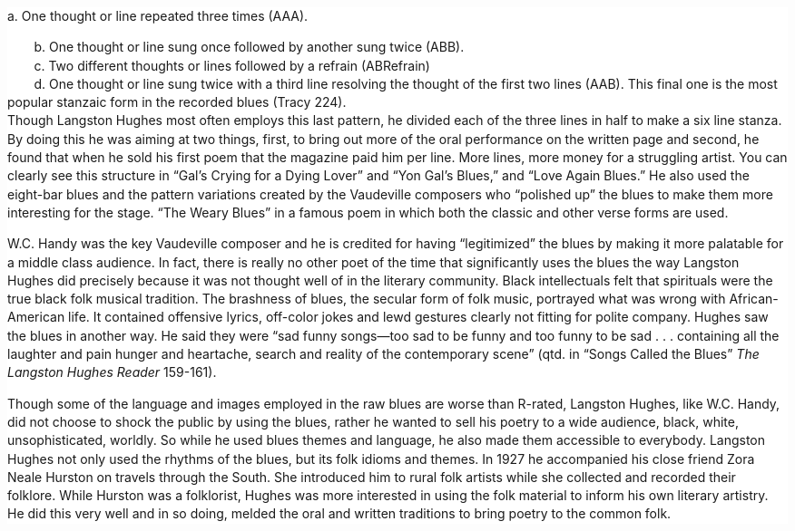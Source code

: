a. One thought or line repeated three times (AAA).
<dt>
<font color="#ffffff" style="visibility:hidden;">
____
</font>
b. One thought or line sung once followed by another sung twice (ABB).
<dt>
<font color="#ffffff" style="visibility:hidden;">
____
</font>
c. Two different thoughts or lines followed by a refrain (ABRefrain)
<dt>
<font color="#ffffff" style="visibility:hidden;">
____
</font>
d. One thought or line sung twice with a third line resolving the thought of the first two lines (AAB). This final one is the most popular stanzaic form in the recorded blues (Tracy 224).
</dt>
</dt>
</dt>
</dt>
</dt>
</dt>
</dt>
</dt>
</dl>
</blockquote>
Though Langston Hughes most often employs this last pattern, he divided each of the three lines in half to make a six line stanza. By doing this he was aiming at two things, first, to bring out more of the oral performance on the written page and second, he found that when he sold his first poem that the magazine paid him per line. More lines, more money for a struggling artist. You can clearly see this structure in “Gal’s Crying for a Dying Lover” and “Yon Gal’s Blues,” and “Love Again Blues.” He also used the eight-bar blues and the pattern variations created by the Vaudeville composers who “polished up” the blues to make them more interesting for the stage. “The Weary Blues” in a famous poem in which both the classic and other verse forms are used.
<p>
W.C. Handy was the key Vaudeville composer and he is credited for having “legitimized” the blues by making it more palatable for a middle class audience. In fact, there is really no other poet of the time that significantly uses the blues the way Langston Hughes did precisely because it was not thought well of in the literary community. Black intellectuals felt that spirituals were the true black folk musical tradition. The brashness of blues, the secular form of folk music, portrayed what was wrong with African-American life. It contained offensive lyrics, off-color jokes and lewd gestures clearly not fitting for polite company. Hughes saw the blues in another way. He said they were “sad funny songs—too sad to be funny and too funny to be sad . . . containing all the laughter and pain hunger and heartache, search and reality of the contemporary scene” (qtd. in “Songs Called the Blues”
<i>
The Langston Hughes Reader
</i>
159-161).
</p>
<p>
Though some of the language and images employed in the raw blues are worse than R-rated, Langston Hughes, like W.C. Handy, did not choose to shock the public by using the blues, rather he wanted to sell his poetry to a wide audience, black, white, unsophisticated, worldly. So while he used blues themes and language, he also made them accessible to everybody. Langston Hughes not only used the rhythms of the blues, but its folk idioms and themes. In 1927 he accompanied his close friend Zora Neale Hurston on travels through the South. She introduced him to rural folk artists while she collected and recorded their folklore. While Hurston was a folklorist, Hughes was more interested in using the folk material to inform his own literary artistry. He did this very well and in so doing, melded the oral and written traditions to bring poetry to the common folk.
</p>
<p>